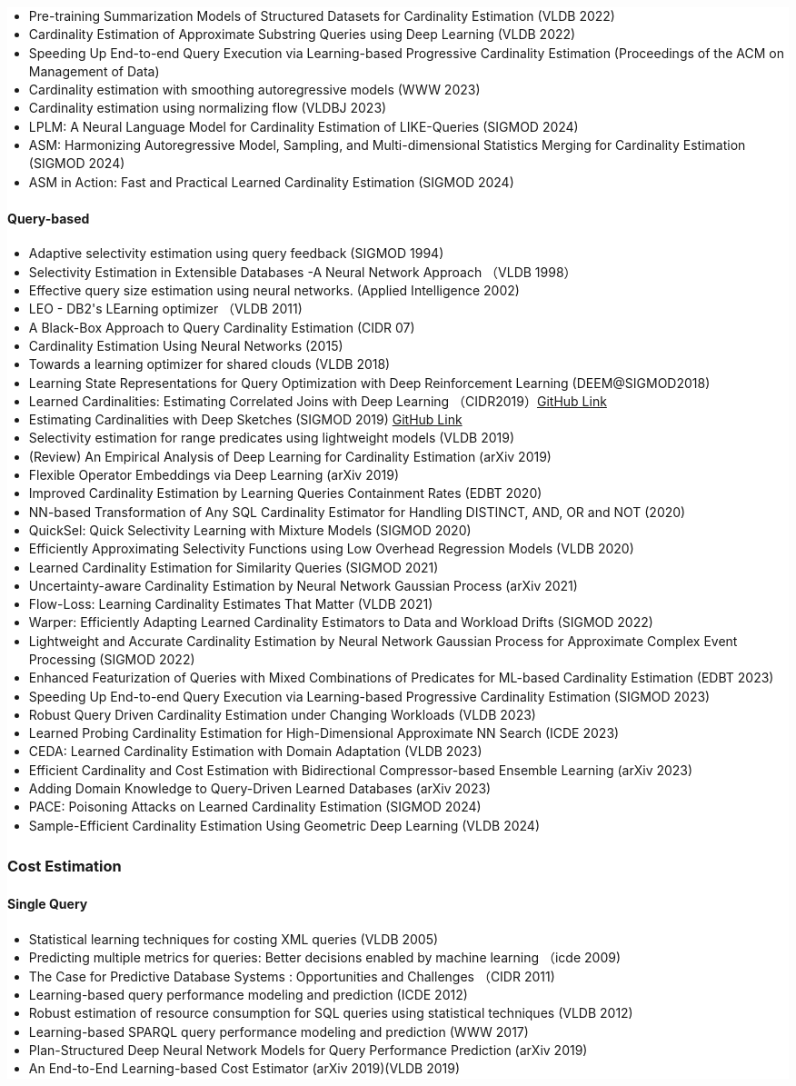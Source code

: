 * Pre-training Summarization Models of Structured Datasets for Cardinality Estimation (VLDB 2022)
* Cardinality Estimation of Approximate Substring Queries using Deep Learning (VLDB 2022)
* Speeding Up End-to-end Query Execution via Learning-based Progressive Cardinality Estimation (Proceedings of the ACM on Management of Data)
* Cardinality estimation with smoothing autoregressive models (WWW 2023)
* Cardinality estimation using normalizing flow (VLDBJ 2023)
* LPLM: A Neural Language Model for Cardinality Estimation of LIKE-Queries (SIGMOD 2024)
* ASM: Harmonizing Autoregressive Model, Sampling, and Multi-dimensional Statistics Merging for Cardinality Estimation (SIGMOD 2024)
* ASM in Action: Fast and Practical Learned Cardinality Estimation (SIGMOD 2024)
#### Query-based
* Adaptive selectivity estimation using query feedback (SIGMOD 1994)
* Selectivity Estimation in Extensible Databases -A Neural Network Approach （VLDB 1998）
* Effective query size estimation using neural networks.  (Applied Intelligence 2002)
* LEO - DB2's LEarning optimizer （VLDB 2011)
* A Black-Box Approach to Query Cardinality Estimation (CIDR 07)
* Cardinality Estimation Using Neural Networks (2015)
* Towards a learning optimizer for shared clouds (VLDB 2018)
* Learning State Representations for Query Optimization with Deep Reinforcement Learning  (DEEM@SIGMOD2018)
* Learned Cardinalities: Estimating Correlated Joins with Deep Learning （CIDR2019）[GitHub Link](https://github.com/andreaskipf/learnedcardinalities)
* Estimating Cardinalities with Deep Sketches (SIGMOD 2019) [GitHub Link](https://github.com/andreaskipf/learnedcardinalities)
* Selectivity estimation for range predicates using lightweight models (VLDB 2019)
* (Review) An Empirical Analysis of Deep Learning for Cardinality Estimation (arXiv 2019)
* Flexible Operator Embeddings via Deep Learning (arXiv 2019)
* Improved Cardinality Estimation by Learning Queries Containment Rates (EDBT 2020)
* NN-based Transformation of Any SQL Cardinality Estimator for Handling DISTINCT, AND, OR and NOT (2020)
* QuickSel: Quick Selectivity Learning with Mixture Models (SIGMOD 2020)
* Efficiently Approximating Selectivity Functions using Low Overhead Regression Models (VLDB 2020)
* Learned Cardinality Estimation for Similarity Queries (SIGMOD 2021)
* Uncertainty-aware Cardinality Estimation by Neural Network Gaussian Process (arXiv 2021)
* Flow-Loss: Learning Cardinality Estimates That Matter (VLDB 2021)
* Warper: Efficiently Adapting Learned Cardinality Estimators to Data and Workload Drifts (SIGMOD 2022)
* Lightweight and Accurate Cardinality Estimation by Neural Network Gaussian Process for Approximate Complex Event Processing (SIGMOD 2022)
* Enhanced Featurization of Queries with Mixed Combinations of Predicates for ML-based Cardinality Estimation (EDBT 2023)
* Speeding Up End-to-end Query Execution via Learning-based Progressive Cardinality Estimation (SIGMOD 2023)
* Robust Query Driven Cardinality Estimation under Changing Workloads (VLDB 2023)
* Learned Probing Cardinality Estimation for High-Dimensional Approximate NN Search (ICDE 2023)
* CEDA: Learned Cardinality Estimation with Domain Adaptation (VLDB 2023)
* Efficient Cardinality and Cost Estimation with Bidirectional Compressor-based Ensemble Learning (arXiv 2023)
* Adding Domain Knowledge to Query-Driven Learned Databases (arXiv 2023)
* PACE: Poisoning Attacks on Learned Cardinality Estimation (SIGMOD 2024)
* Sample-Efficient Cardinality Estimation Using Geometric Deep Learning (VLDB 2024)
### Cost Estimation
#### Single Query
* Statistical learning techniques for costing XML queries (VLDB 2005)
* Predicting multiple metrics for queries: Better decisions enabled by machine learning （icde 2009)
* The Case for Predictive Database Systems : Opportunities and Challenges （CIDR 2011)
* Learning-based query performance modeling and prediction (ICDE 2012)
* Robust estimation of resource consumption for SQL queries using statistical techniques (VLDB 2012)
* Learning-based SPARQL query performance modeling and prediction (WWW 2017)
* Plan-Structured Deep Neural Network Models for Query Performance Prediction (arXiv 2019)
* An End-to-End Learning-based Cost Estimator (arXiv 2019)(VLDB 2019)